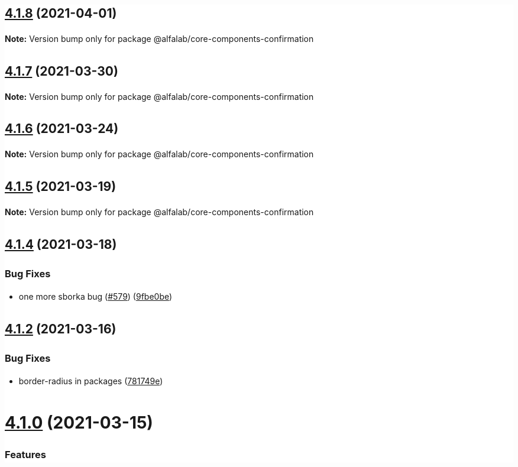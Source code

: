 ## [4.1.8](https://github.com/core-ds/core-components/compare/@alfalab/core-components-confirmation@4.1.7...@alfalab/core-components-confirmation@4.1.8) (2021-04-01)

**Note:** Version bump only for package @alfalab/core-components-confirmation

## [4.1.7](https://github.com/core-ds/core-components/compare/@alfalab/core-components-confirmation@4.1.6...@alfalab/core-components-confirmation@4.1.7) (2021-03-30)

**Note:** Version bump only for package @alfalab/core-components-confirmation

## [4.1.6](https://github.com/core-ds/core-components/compare/@alfalab/core-components-confirmation@4.1.5...@alfalab/core-components-confirmation@4.1.6) (2021-03-24)

**Note:** Version bump only for package @alfalab/core-components-confirmation

## [4.1.5](https://github.com/core-ds/core-components/compare/@alfalab/core-components-confirmation@4.1.4...@alfalab/core-components-confirmation@4.1.5) (2021-03-19)

**Note:** Version bump only for package @alfalab/core-components-confirmation

## [4.1.4](https://github.com/core-ds/core-components/compare/@alfalab/core-components-confirmation@4.1.2...@alfalab/core-components-confirmation@4.1.4) (2021-03-18)

### Bug Fixes

-   one more sborka bug ([#579](https://github.com/core-ds/core-components/issues/579)) ([9fbe0be](https://github.com/core-ds/core-components/commit/9fbe0beca56ec5971de78b3f6cda25305b260efc))

## [4.1.2](https://github.com/core-ds/core-components/compare/@alfalab/core-components-confirmation@4.1.0...@alfalab/core-components-confirmation@4.1.2) (2021-03-16)

### Bug Fixes

-   border-radius in packages ([781749e](https://github.com/core-ds/core-components/commit/781749ef38aefd5a6707ac56d2e297dce9f3e073))

# [4.1.0](https://github.com/core-ds/core-components/compare/@alfalab/core-components-confirmation@4.0.1...@alfalab/core-components-confirmation@4.1.0) (2021-03-15)

### Features
